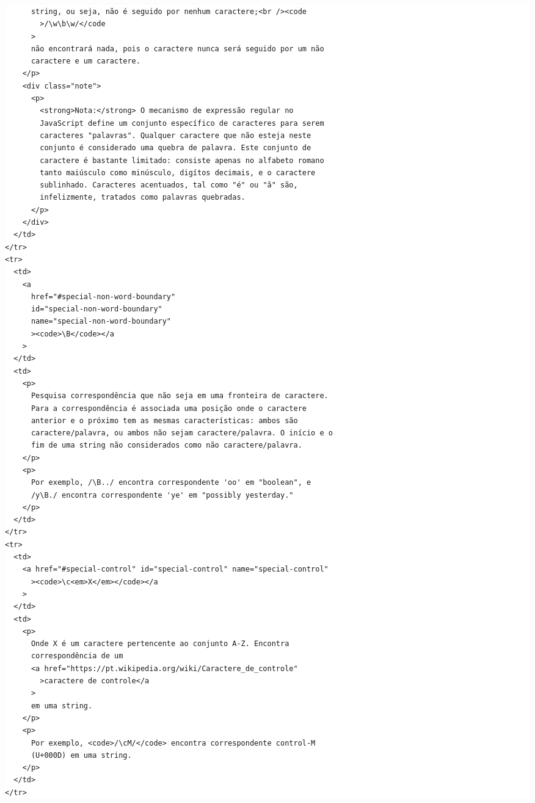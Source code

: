           string, ou seja, não é seguido por nenhum caractere;<br /><code
            >/\w\b\w/</code
          >
          não encontrará nada, pois o caractere nunca será seguido por um não
          caractere e um caractere.
        </p>
        <div class="note">
          <p>
            <strong>Nota:</strong> O mecanismo de expressão regular no
            JavaScript define um conjunto específico de caracteres para serem
            caracteres "palavras". Qualquer caractere que não esteja neste
            conjunto é considerado uma quebra de palavra. Este conjunto de
            caractere é bastante limitado: consiste apenas no alfabeto romano
            tanto maiúsculo como minúsculo, digítos decimais, e o caractere
            sublinhado. Caracteres acentuados, tal como "é" ou "ã" são,
            infelizmente, tratados como palavras quebradas.
          </p>
        </div>
      </td>
    </tr>
    <tr>
      <td>
        <a
          href="#special-non-word-boundary"
          id="special-non-word-boundary"
          name="special-non-word-boundary"
          ><code>\B</code></a
        >
      </td>
      <td>
        <p>
          Pesquisa correspondência que não seja em uma fronteira de caractere.
          Para a correspondência é associada uma posição onde o caractere
          anterior e o próximo tem as mesmas características: ambos são
          caractere/palavra, ou ambos não sejam caractere/palavra. O início e o
          fim de uma string não considerados como não caractere/palavra.
        </p>
        <p>
          Por exemplo, /\B../ encontra correspondente 'oo' em "boolean", e
          /y\B./ encontra correspondente 'ye' em "possibly yesterday."
        </p>
      </td>
    </tr>
    <tr>
      <td>
        <a href="#special-control" id="special-control" name="special-control"
          ><code>\c<em>X</em></code></a
        >
      </td>
      <td>
        <p>
          Onde X é um caractere pertencente ao conjunto A-Z. Encontra
          correspondência de um
          <a href="https://pt.wikipedia.org/wiki/Caractere_de_controle"
            >caractere de controle</a
          >
          em uma string.
        </p>
        <p>
          Por exemplo, <code>/\cM/</code> encontra correspondente control-M
          (U+000D) em uma string.
        </p>
      </td>
    </tr>